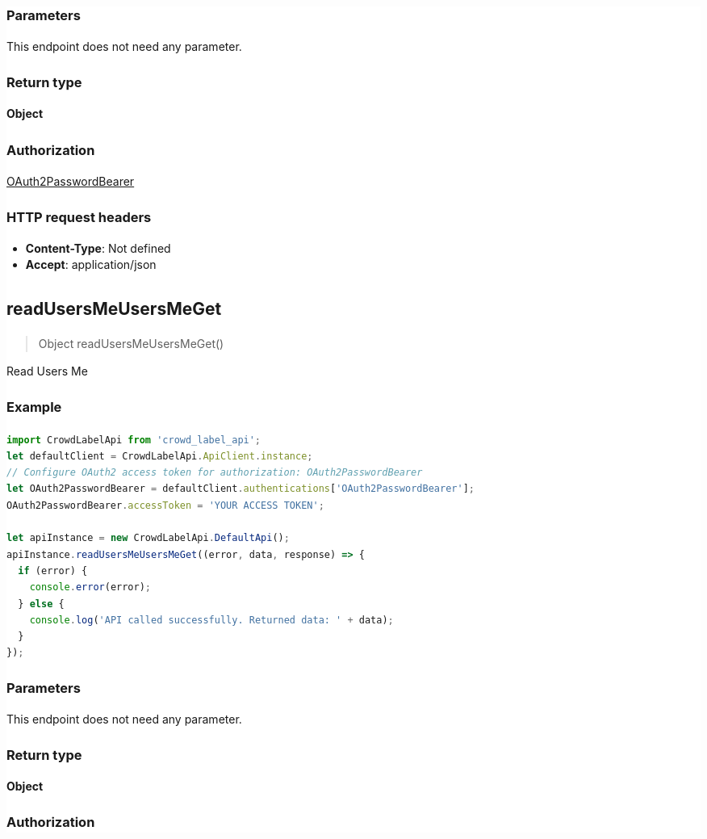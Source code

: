 ### Parameters

This endpoint does not need any parameter.

### Return type

**Object**

### Authorization

[OAuth2PasswordBearer](../README.md#OAuth2PasswordBearer)

### HTTP request headers

- **Content-Type**: Not defined
- **Accept**: application/json


## readUsersMeUsersMeGet

> Object readUsersMeUsersMeGet()

Read Users Me

### Example

```javascript
import CrowdLabelApi from 'crowd_label_api';
let defaultClient = CrowdLabelApi.ApiClient.instance;
// Configure OAuth2 access token for authorization: OAuth2PasswordBearer
let OAuth2PasswordBearer = defaultClient.authentications['OAuth2PasswordBearer'];
OAuth2PasswordBearer.accessToken = 'YOUR ACCESS TOKEN';

let apiInstance = new CrowdLabelApi.DefaultApi();
apiInstance.readUsersMeUsersMeGet((error, data, response) => {
  if (error) {
    console.error(error);
  } else {
    console.log('API called successfully. Returned data: ' + data);
  }
});
```

### Parameters

This endpoint does not need any parameter.

### Return type

**Object**

### Authorization
